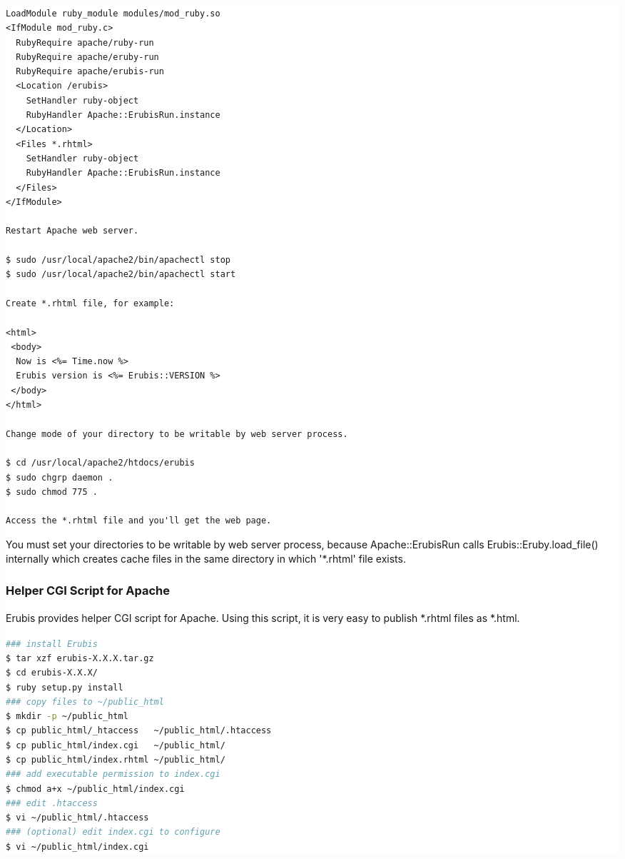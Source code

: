     LoadModule ruby_module modules/mod_ruby.so
    <IfModule mod_ruby.c>
      RubyRequire apache/ruby-run
      RubyRequire apache/eruby-run
      RubyRequire apache/erubis-run
      <Location /erubis>
        SetHandler ruby-object
        RubyHandler Apache::ErubisRun.instance
      </Location>
      <Files *.rhtml>
        SetHandler ruby-object
        RubyHandler Apache::ErubisRun.instance
      </Files>
    </IfModule>

    Restart Apache web server.

    $ sudo /usr/local/apache2/bin/apachectl stop
    $ sudo /usr/local/apache2/bin/apachectl start

    Create *.rhtml file, for example:

    <html>
     <body>
      Now is <%= Time.now %>
      Erubis version is <%= Erubis::VERSION %>
     </body>
    </html>

    Change mode of your directory to be writable by web server process.

    $ cd /usr/local/apache2/htdocs/erubis
    $ sudo chgrp daemon .
    $ sudo chmod 775 .

    Access the *.rhtml file and you'll get the web page.

You must set your directories to be writable by web server process, because Apache::ErubisRun calls Erubis::Eruby.load_file() internally which creates cache files in the same directory in which '*.rhtml' file exists.

### Helper CGI Script for Apache

Erubis provides helper CGI script for Apache. Using this script, it is very easy to publish *.rhtml files as *.html.

```sh
### install Erubis
$ tar xzf erubis-X.X.X.tar.gz
$ cd erubis-X.X.X/
$ ruby setup.py install
### copy files to ~/public_html
$ mkdir -p ~/public_html
$ cp public_html/_htaccess   ~/public_html/.htaccess
$ cp public_html/index.cgi   ~/public_html/
$ cp public_html/index.rhtml ~/public_html/
### add executable permission to index.cgi
$ chmod a+x ~/public_html/index.cgi
### edit .htaccess
$ vi ~/public_html/.htaccess
### (optional) edit index.cgi to configure
$ vi ~/public_html/index.cgi
```
